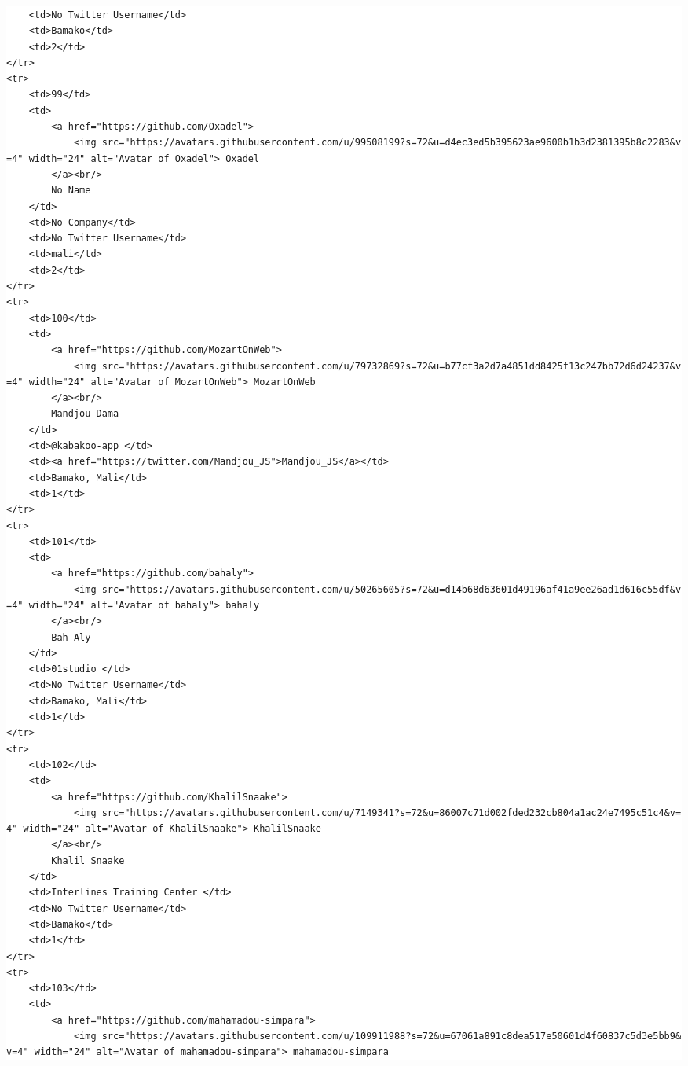 		<td>No Twitter Username</td>
		<td>Bamako</td>
		<td>2</td>
	</tr>
	<tr>
		<td>99</td>
		<td>
			<a href="https://github.com/Oxadel">
				<img src="https://avatars.githubusercontent.com/u/99508199?s=72&u=d4ec3ed5b395623ae9600b1b3d2381395b8c2283&v=4" width="24" alt="Avatar of Oxadel"> Oxadel
			</a><br/>
			No Name
		</td>
		<td>No Company</td>
		<td>No Twitter Username</td>
		<td>mali</td>
		<td>2</td>
	</tr>
	<tr>
		<td>100</td>
		<td>
			<a href="https://github.com/MozartOnWeb">
				<img src="https://avatars.githubusercontent.com/u/79732869?s=72&u=b77cf3a2d7a4851dd8425f13c247bb72d6d24237&v=4" width="24" alt="Avatar of MozartOnWeb"> MozartOnWeb
			</a><br/>
			Mandjou Dama
		</td>
		<td>@kabakoo-app </td>
		<td><a href="https://twitter.com/Mandjou_JS">Mandjou_JS</a></td>
		<td>Bamako, Mali</td>
		<td>1</td>
	</tr>
	<tr>
		<td>101</td>
		<td>
			<a href="https://github.com/bahaly">
				<img src="https://avatars.githubusercontent.com/u/50265605?s=72&u=d14b68d63601d49196af41a9ee26ad1d616c55df&v=4" width="24" alt="Avatar of bahaly"> bahaly
			</a><br/>
			Bah Aly
		</td>
		<td>01studio </td>
		<td>No Twitter Username</td>
		<td>Bamako, Mali</td>
		<td>1</td>
	</tr>
	<tr>
		<td>102</td>
		<td>
			<a href="https://github.com/KhalilSnaake">
				<img src="https://avatars.githubusercontent.com/u/7149341?s=72&u=86007c71d002fded232cb804a1ac24e7495c51c4&v=4" width="24" alt="Avatar of KhalilSnaake"> KhalilSnaake
			</a><br/>
			Khalil Snaake
		</td>
		<td>Interlines Training Center </td>
		<td>No Twitter Username</td>
		<td>Bamako</td>
		<td>1</td>
	</tr>
	<tr>
		<td>103</td>
		<td>
			<a href="https://github.com/mahamadou-simpara">
				<img src="https://avatars.githubusercontent.com/u/109911988?s=72&u=67061a891c8dea517e50601d4f60837c5d3e5bb9&v=4" width="24" alt="Avatar of mahamadou-simpara"> mahamadou-simpara
